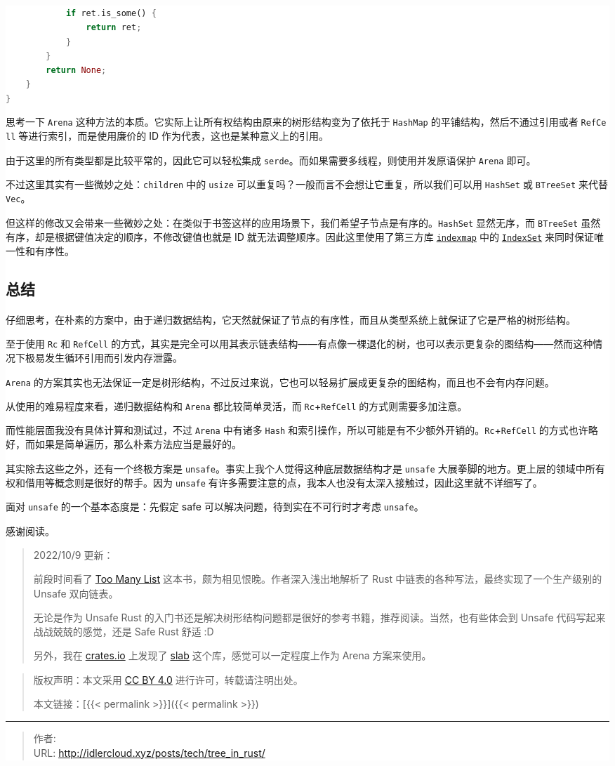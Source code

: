 ```rust
            if ret.is_some() {
                return ret;
            }
        }
        return None;
    }
}
```

思考一下 `Arena` 这种方法的本质。它实际上让所有权结构由原来的树形结构变为了依托于 `HashMap` 的平铺结构，然后不通过引用或者 `RefCell` 等进行索引，而是使用廉价的 ID 作为代表，这也是某种意义上的引用。

由于这里的所有类型都是比较平常的，因此它可以轻松集成 `serde`。而如果需要多线程，则使用并发原语保护 `Arena` 即可。

不过这里其实有一些微妙之处：`children` 中的 `usize` 可以重复吗？一般而言不会想让它重复，所以我们可以用 `HashSet` 或 `BTreeSet` 来代替 `Vec`。

但这样的修改又会带来一些微妙之处：在类似于书签这样的应用场景下，我们希望子节点是有序的。`HashSet` 显然无序，而 `BTreeSet` 虽然有序，却是根据键值决定的顺序，不修改键值也就是 ID 就无法调整顺序。因此这里使用了第三方库 [`indexmap`](https://docs.rs/indexmap/1.9.1/indexmap/) 中的 [`IndexSet`](https://docs.rs/indexmap/1.9.1/indexmap/set/struct.IndexSet.html) 来同时保证唯一性和有序性。

## 总结

仔细思考，在朴素的方案中，由于递归数据结构，它天然就保证了节点的有序性，而且从类型系统上就保证了它是严格的树形结构。

至于使用 `Rc` 和 `RefCell` 的方式，其实是完全可以用其表示链表结构——有点像一棵退化的树，也可以表示更复杂的图结构——然而这种情况下极易发生循环引用而引发内存泄露。

`Arena` 的方案其实也无法保证一定是树形结构，不过反过来说，它也可以轻易扩展成更复杂的图结构，而且也不会有内存问题。

从使用的难易程度来看，递归数据结构和 `Arena` 都比较简单灵活，而 `Rc`+`RefCell` 的方式则需要多加注意。

而性能层面我没有具体计算和测试过，不过 `Arena` 中有诸多 `Hash` 和索引操作，所以可能是有不少额外开销的。`Rc`+`RefCell` 的方式也许略好，而如果是简单遍历，那么朴素方法应当是最好的。

其实除去这些之外，还有一个终极方案是 `unsafe`。事实上我个人觉得这种底层数据结构才是 `unsafe` 大展拳脚的地方。更上层的领域中所有权和借用等概念则是很好的帮手。因为 `unsafe` 有许多需要注意的点，我本人也没有太深入接触过，因此这里就不详细写了。

面对 `unsafe` 的一个基本态度是：先假定 safe 可以解决问题，待到实在不可行时才考虑 `unsafe`。

感谢阅读。

> 2022/10/9 更新：
>
> 前段时间看了 [Too Many List](https://rust-unofficial.github.io/too-many-lists/) 这本书，颇为相见恨晚。作者深入浅出地解析了 Rust 中链表的各种写法，最终实现了一个生产级别的 Unsafe 双向链表。
>
> 无论是作为 Unsafe Rust 的入门书还是解决树形结构问题都是很好的参考书籍，推荐阅读。当然，也有些体会到 Unsafe 代码写起来战战兢兢的感觉，还是 Safe Rust 舒适 :D
>
> 另外，我在 [crates.io](https://crates.io) 上发现了 [slab](https://crates.io/crates/slab) 这个库，感觉可以一定程度上作为 Arena 方案来使用。

> 版权声明：本文采用 [CC BY 4.0](http://creativecommons.org/licenses/by/4.0/) 进行许可，转载请注明出处。
>
> 本文链接：[{{< permalink >}}]({{< permalink >}})


---

> 作者: <no value>  
> URL: http://idlercloud.xyz/posts/tech/tree_in_rust/  

